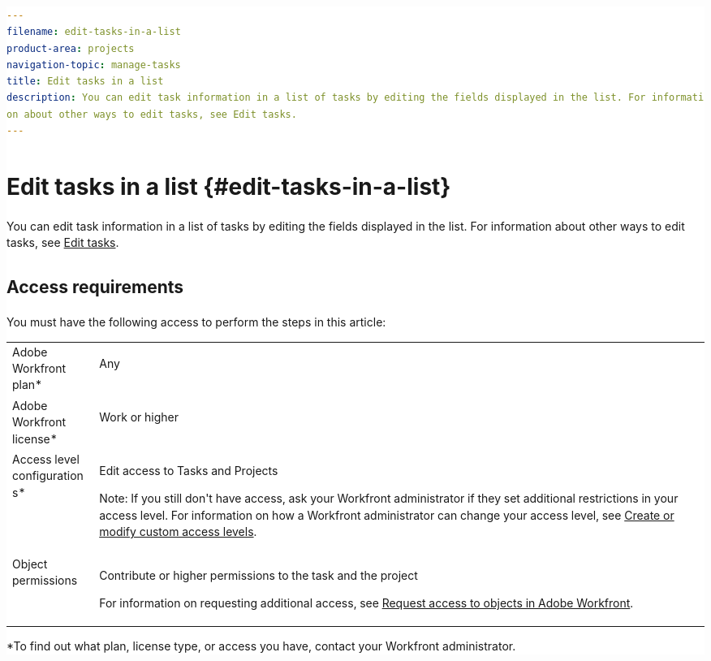 ```yaml
---
filename: edit-tasks-in-a-list
product-area: projects
navigation-topic: manage-tasks
title: Edit tasks in a list
description: You can edit task information in a list of tasks by editing the fields displayed in the list. For information about other ways to edit tasks, see Edit tasks.
---
```


# Edit tasks in a list {#edit-tasks-in-a-list}

You can edit task information in a list of tasks by editing the fields displayed in the list. For information about other ways to edit tasks, see [Edit tasks](../../../manage-work/tasks/manage-tasks/edit-tasks.md).

## Access requirements

You must have the following access to perform the steps in this article:

<table cellspacing="0"> 
 <col> 
 <col> 
 <tbody> 
  <tr> 
   <td role="rowheader">Adobe Workfront plan*</td> 
   <td> <p>Any</p> </td> 
  </tr> 
  <tr> 
   <td role="rowheader">Adobe Workfront license*</td> 
   <td> <p>Work or higher</p> </td> 
  </tr> 
  <tr> 
   <td role="rowheader">Access level configurations*</td> 
   <td> <p>Edit access to Tasks and&nbsp;Projects</p> <p>Note: If you still don't have access, ask your Workfront administrator if they set additional restrictions in your access level. For information on how a Workfront administrator can change your access level, see <a href="../../../administration-and-setup/add-users/configure-and-grant-access/create-modify-access-levels.md" class="MCXref xref">Create or modify custom access levels</a>.</p> </td> 
  </tr> 
  <tr> 
   <td role="rowheader">Object permissions</td> 
   <td> <p>Contribute or higher permissions to the task and the project</p> <p>For information on requesting additional access, see <a href="../../../workfront-basics/grant-and-request-access-to-objects/request-access.md" class="MCXref xref">Request access to objects in Adobe Workfront</a>.</p> </td> 
  </tr> 
 </tbody> 
</table>

&#42;To find out what plan, license type, or access you have, contact your Workfront administrator.
